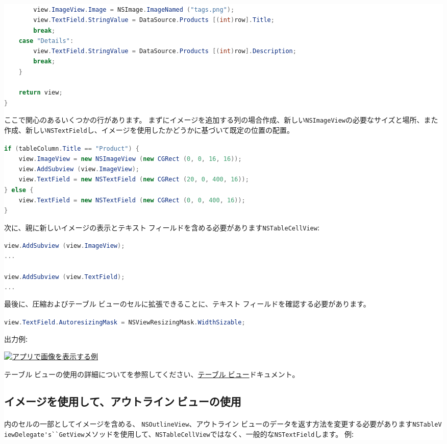 ```csharp
        view.ImageView.Image = NSImage.ImageNamed ("tags.png");
        view.TextField.StringValue = DataSource.Products [(int)row].Title;
        break;
    case "Details":
        view.TextField.StringValue = DataSource.Products [(int)row].Description;
        break;
    }

    return view;
}
```

ここで関心のあるいくつかの行があります。 まずにイメージを追加する列の場合作成、新しい`NSImageView`の必要なサイズと場所、また作成、新しい`NSTextField`し、イメージを使用したかどうかに基づいて既定の位置の配置。

```csharp
if (tableColumn.Title == "Product") {
    view.ImageView = new NSImageView (new CGRect (0, 0, 16, 16));
    view.AddSubview (view.ImageView);
    view.TextField = new NSTextField (new CGRect (20, 0, 400, 16));
} else {
    view.TextField = new NSTextField (new CGRect (0, 0, 400, 16));
}
```

次に、親に新しいイメージの表示とテキスト フィールドを含める必要があります`NSTableCellView`:

```csharp
view.AddSubview (view.ImageView);
...

view.AddSubview (view.TextField);
...

```

最後に、圧縮およびテーブル ビューのセルに拡張できることに、テキスト フィールドを確認する必要があります。

```csharp
view.TextField.AutoresizingMask = NSViewResizingMask.WidthSizable;
```

出力例:

[![アプリで画像を表示する例](image-images/tables01.png "アプリで画像を表示する例")](image-images/tables01-large.png#lightbox)

テーブル ビューの使用の詳細についてを参照してください、[テーブル ビュー](~/mac/user-interface/table-view.md)ドキュメント。

<a name="Using_Images_with_Outline_Views" />

## <a name="using-images-with-outline-views"></a>イメージを使用して、アウトライン ビューの使用

内のセルの一部としてイメージを含める、 `NSOutlineView`、アウトライン ビューのデータを返す方法を変更する必要があります`NSTableViewDelegate's``GetView`メソッドを使用して、`NSTableCellView`ではなく、一般的な`NSTextField`します。 例:
